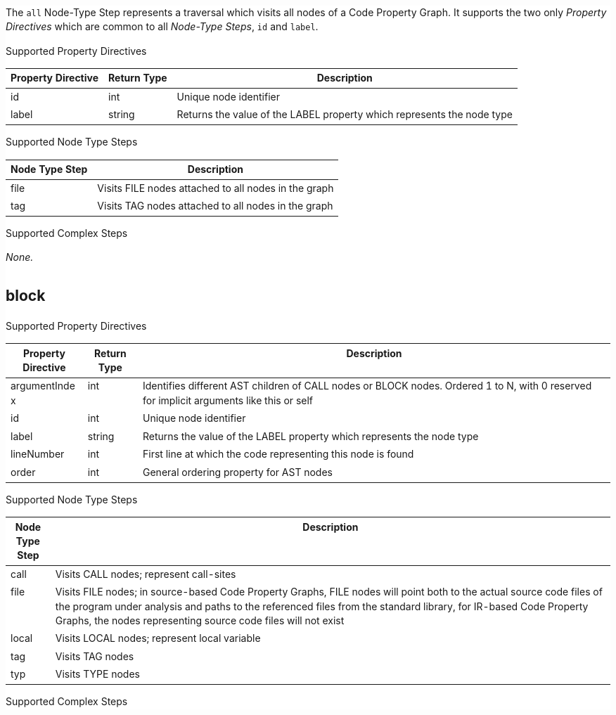 The `all` Node-Type Step represents a traversal which visits all nodes of a Code Property Graph. It supports the two only _Property Directives_ which are common to all _Node-Type Steps_, `id` and `label`.

Supported Property Directives

| Property Directive | Return Type| Description |
| ------------------ | ----------- | ----------- |
| id | int | Unique node identifier |
| label | string | Returns the value of the LABEL property which represents the node type |

Supported Node Type Steps

| Node Type Step | Description |
| -------------- | ----------- |
| file | Visits FILE nodes attached to all nodes in the graph |
| tag | Visits TAG nodes attached to all nodes in the graph |

Supported Complex Steps

_None._

## block

Supported Property Directives

| Property Directive | Return Type| Description |
| ------------------ | ----------- | ----------- |
| argumentIndex | int | Identifies different AST children of CALL nodes or BLOCK nodes. Ordered 1 to N, with 0 reserved for implicit arguments like this or self |
| id | int | Unique node identifier |
| label | string | Returns the value of the LABEL property which represents the node type |
| lineNumber | int | First line at which the code representing this node is found |
| order | int | General ordering property for AST nodes |


Supported Node Type Steps

| Node Type Step | Description |
| -------------- | ----------- |
| call | Visits CALL nodes; represent call-sites |
| file | Visits FILE nodes; in source-based Code Property Graphs, FILE nodes will point both to the actual source code files of the program under analysis and paths to the referenced files from the standard library, for IR-based Code Property Graphs, the nodes representing source code files will not exist |
| local | Visits LOCAL nodes; represent local variable |
| tag | Visits TAG nodes |
| typ | Visits TYPE nodes |

Supported Complex Steps
